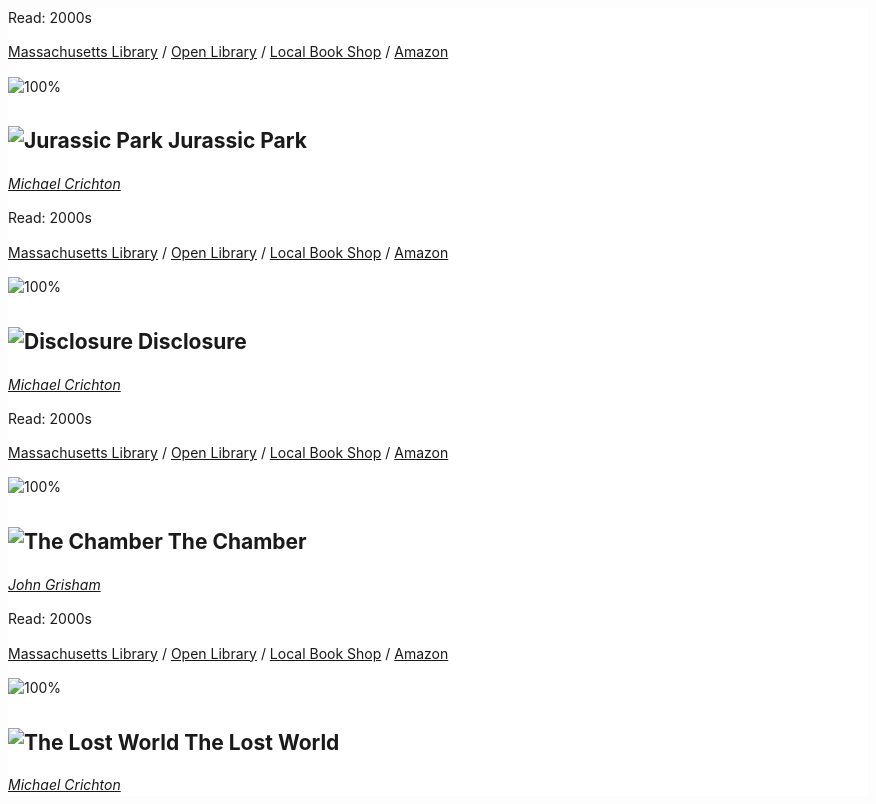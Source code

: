 Read: 2000s

[Massachusetts Library](https://library.minlib.net/search/i=9780679431138) / [Open Library](https://openlibrary.org/isbn/9780679431138) / [Local Book Shop](https://bookshop.org/book/9780679431138) / [Amazon](https://amazon.com/dp/0613100557)

![100%](https://geps.dev/progress/100) 



## ![Jurassic Park](https://covers.openlibrary.org/b/id/12882940-M.jpg) Jurassic Park
*[Michael Crichton](../authors/MichaelCrichton)*

Read: 2000s

[Massachusetts Library](https://library.minlib.net/search/i=9780754054016) / [Open Library](https://openlibrary.org/isbn/9780754054016) / [Local Book Shop](https://bookshop.org/book/9780754054016) / [Amazon](https://amazon.com/dp/0582503841)

![100%](https://geps.dev/progress/100) 



## ![Disclosure](https://covers.openlibrary.org/b/id/9253430-M.jpg) Disclosure
*[Michael Crichton](../authors/MichaelCrichton)*

Read: 2000s

[Massachusetts Library](https://library.minlib.net/search/i=9789500416795) / [Open Library](https://openlibrary.org/isbn/9789500416795) / [Local Book Shop](https://bookshop.org/book/9789500416795) / [Amazon](https://amazon.com/dp/8497938879)

![100%](https://geps.dev/progress/100) 



## ![The Chamber](https://covers.openlibrary.org/b/id/9255662-M.jpg) The Chamber
*[John Grisham](../authors/JohnGrisham)*

Read: 2000s

[Massachusetts Library](https://library.minlib.net/search/i=9780307575999) / [Open Library](https://openlibrary.org/isbn/9780307575999) / [Local Book Shop](https://bookshop.org/book/9780307575999) / [Amazon](https://amazon.com/dp/8804407220)

![100%](https://geps.dev/progress/100) 



## ![The Lost World](https://covers.openlibrary.org/b/id/10656102-M.jpg) The Lost World
*[Michael Crichton](../authors/MichaelCrichton)*
